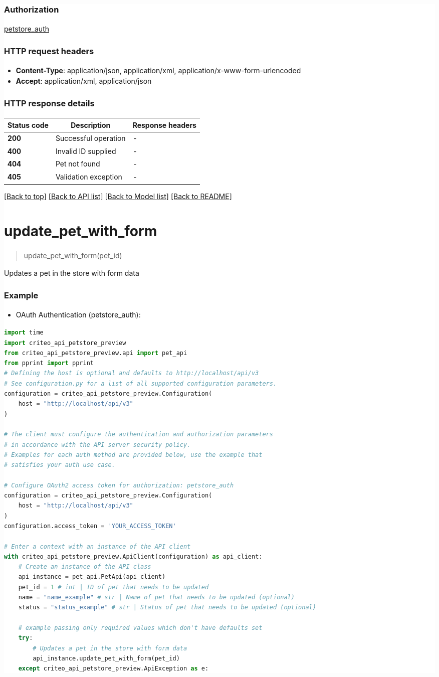 ### Authorization

[petstore_auth](../README.md#petstore_auth)

### HTTP request headers

 - **Content-Type**: application/json, application/xml, application/x-www-form-urlencoded
 - **Accept**: application/xml, application/json


### HTTP response details
| Status code | Description | Response headers |
|-------------|-------------|------------------|
**200** | Successful operation |  -  |
**400** | Invalid ID supplied |  -  |
**404** | Pet not found |  -  |
**405** | Validation exception |  -  |

[[Back to top]](#) [[Back to API list]](../README.md#documentation-for-api-endpoints) [[Back to Model list]](../README.md#documentation-for-models) [[Back to README]](../README.md)

# **update_pet_with_form**
> update_pet_with_form(pet_id)

Updates a pet in the store with form data

### Example

* OAuth Authentication (petstore_auth):
```python
import time
import criteo_api_petstore_preview
from criteo_api_petstore_preview.api import pet_api
from pprint import pprint
# Defining the host is optional and defaults to http://localhost/api/v3
# See configuration.py for a list of all supported configuration parameters.
configuration = criteo_api_petstore_preview.Configuration(
    host = "http://localhost/api/v3"
)

# The client must configure the authentication and authorization parameters
# in accordance with the API server security policy.
# Examples for each auth method are provided below, use the example that
# satisfies your auth use case.

# Configure OAuth2 access token for authorization: petstore_auth
configuration = criteo_api_petstore_preview.Configuration(
    host = "http://localhost/api/v3"
)
configuration.access_token = 'YOUR_ACCESS_TOKEN'

# Enter a context with an instance of the API client
with criteo_api_petstore_preview.ApiClient(configuration) as api_client:
    # Create an instance of the API class
    api_instance = pet_api.PetApi(api_client)
    pet_id = 1 # int | ID of pet that needs to be updated
    name = "name_example" # str | Name of pet that needs to be updated (optional)
    status = "status_example" # str | Status of pet that needs to be updated (optional)

    # example passing only required values which don't have defaults set
    try:
        # Updates a pet in the store with form data
        api_instance.update_pet_with_form(pet_id)
    except criteo_api_petstore_preview.ApiException as e:
```